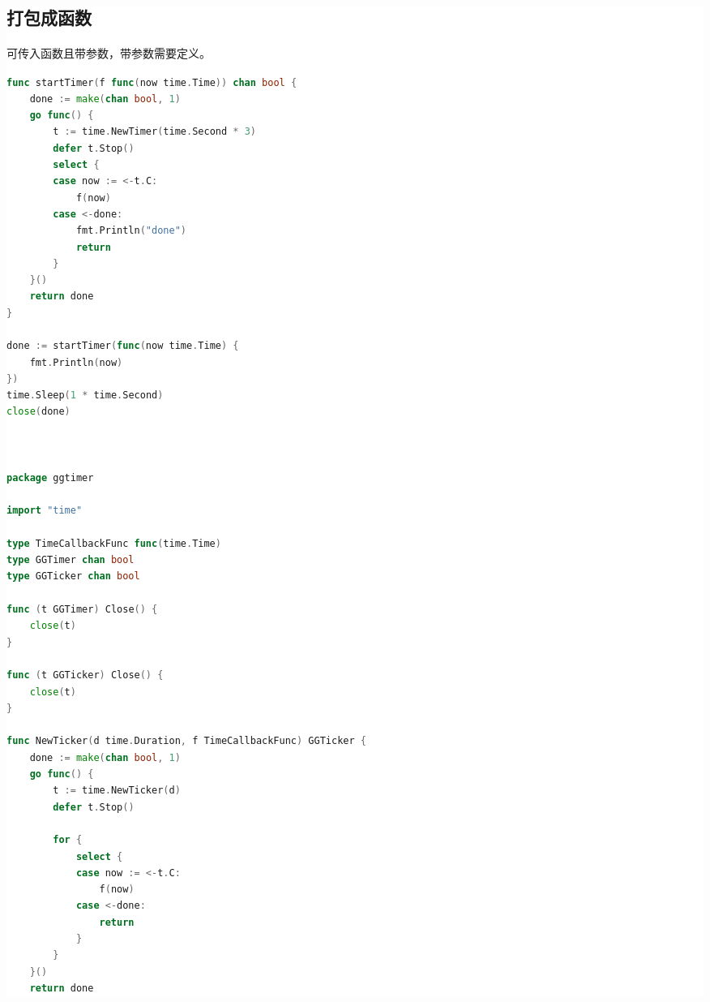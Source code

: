 ```go
```

## 打包成函数

可传入函数且带参数，带参数需要定义。

```go
func startTimer(f func(now time.Time)) chan bool {
    done := make(chan bool, 1)
    go func() {
        t := time.NewTimer(time.Second * 3)
        defer t.Stop()
        select {
        case now := <-t.C:
            f(now)
        case <-done:
            fmt.Println("done")
            return
        }
    }()
    return done
}

done := startTimer(func(now time.Time) {
    fmt.Println(now)
})
time.Sleep(1 * time.Second)
close(done)



package ggtimer

import "time"

type TimeCallbackFunc func(time.Time)
type GGTimer chan bool
type GGTicker chan bool

func (t GGTimer) Close() {
    close(t)
}

func (t GGTicker) Close() {
    close(t)
}

func NewTicker(d time.Duration, f TimeCallbackFunc) GGTicker {
    done := make(chan bool, 1)
    go func() {
        t := time.NewTicker(d)
        defer t.Stop()

        for {
            select {
            case now := <-t.C:
                f(now)
            case <-done:
                return
            }
        }
    }()
    return done
```